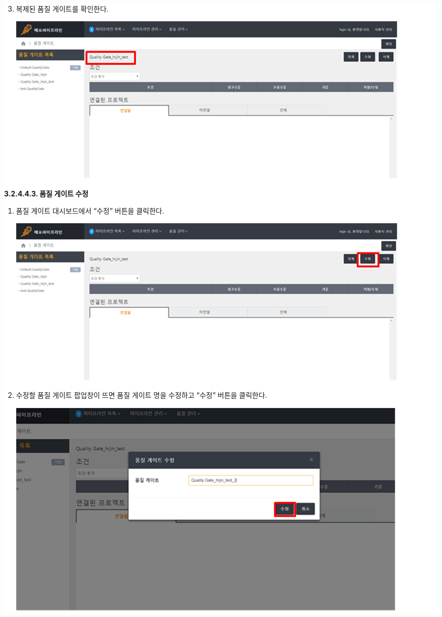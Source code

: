 3. 복제된 품질 게이트를 확인한다.

   ![](../../.gitbook/assets/image170.png)

**3.2.4.4.3. 품질 게이트 수정**

1. 품질 게이트 대시보드에서 “수정” 버튼을 클릭한다.

   ![](../../.gitbook/assets/image171.png)

2. 수정할 품질 게이트 팝업창이 뜨면 품질 게이트 명을 수정하고 “수정” 버튼을 클릭한다.

   ![](../../.gitbook/assets/image172.png)

